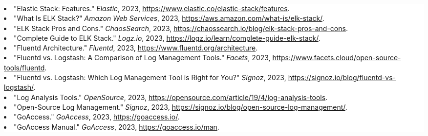 <li style="font-weight: 400;"><span style="font-weight: 400;">"Elastic Stack: Features." </span><em><span style="font-weight: 400;">Elastic</span></em><span style="font-weight: 400;">, 2023, </span><a href="https://www.elastic.co/elastic-stack/features"><span style="font-weight: 400;">https://www.elastic.co/elastic-stack/features</span></a><span style="font-weight: 400;">.</span></li>

<li style="font-weight: 400;"><span style="font-weight: 400;">"What Is ELK Stack?" </span><em><span style="font-weight: 400;">Amazon Web Services</span></em><span style="font-weight: 400;">, 2023, </span><a href="https://aws.amazon.com/what-is/elk-stack/"><span style="font-weight: 400;">https://aws.amazon.com/what-is/elk-stack/</span></a><span style="font-weight: 400;">.</span></li>

<li style="font-weight: 400;"><span style="font-weight: 400;">"ELK Stack Pros and Cons." </span><em><span style="font-weight: 400;">ChaosSearch</span></em><span style="font-weight: 400;">, 2023, </span><a href="https://chaossearch.io/blog/elk-stack-pros-and-cons"><span style="font-weight: 400;">https://chaossearch.io/blog/elk-stack-pros-and-cons</span></a><span style="font-weight: 400;">.</span></li>

<li style="font-weight: 400;"><span style="font-weight: 400;">"Complete Guide to ELK Stack." </span><em><span style="font-weight: 400;">Logz.io</span></em><span style="font-weight: 400;">, 2023, </span><a href="https://logz.io/learn/complete-guide-elk-stack/"><span style="font-weight: 400;">https://logz.io/learn/complete-guide-elk-stack/</span></a><span style="font-weight: 400;">.</span></li>

<li style="font-weight: 400;"><span style="font-weight: 400;">"Fluentd Architecture." </span><em><span style="font-weight: 400;">Fluentd</span></em><span style="font-weight: 400;">, 2023, </span><a href="https://www.fluentd.org/architecture"><span style="font-weight: 400;">https://www.fluentd.org/architecture</span></a><span style="font-weight: 400;">.</span></li>

<li style="font-weight: 400;"><span style="font-weight: 400;">"Fluentd vs. Logstash: A Comparison of Log Management Tools." </span><em><span style="font-weight: 400;">Facets</span></em><span style="font-weight: 400;">, 2023, </span><a href="https://www.facets.cloud/open-source-tools/fluentd"><span style="font-weight: 400;">https://www.facets.cloud/open-source-tools/fluentd</span></a><span style="font-weight: 400;">.</span></li>

<li style="font-weight: 400;"><span style="font-weight: 400;">"Fluentd vs. Logstash: Which Log Management Tool is Right for You?" </span><em><span style="font-weight: 400;">Signoz</span></em><span style="font-weight: 400;">, 2023, </span><a href="https://signoz.io/blog/fluentd-vs-logstash/"><span style="font-weight: 400;">https://signoz.io/blog/fluentd-vs-logstash/</span></a><span style="font-weight: 400;">.</span></li>

<li style="font-weight: 400;"><span style="font-weight: 400;">"Log Analysis Tools." </span><em><span style="font-weight: 400;">OpenSource</span></em><span style="font-weight: 400;">, 2023, </span><a href="https://opensource.com/article/19/4/log-analysis-tools"><span style="font-weight: 400;">https://opensource.com/article/19/4/log-analysis-tools</span></a><span style="font-weight: 400;">.</span></li>

<li style="font-weight: 400;"><span style="font-weight: 400;">"Open-Source Log Management." </span><em><span style="font-weight: 400;">Signoz</span></em><span style="font-weight: 400;">, 2023, </span><a href="https://signoz.io/blog/open-source-log-management/"><span style="font-weight: 400;">https://signoz.io/blog/open-source-log-management/</span></a><span style="font-weight: 400;">.</span></li>

<li style="font-weight: 400;"><span style="font-weight: 400;">"GoAccess." </span><em><span style="font-weight: 400;">GoAccess</span></em><span style="font-weight: 400;">, 2023, </span><a href="https://goaccess.io/"><span style="font-weight: 400;">https://goaccess.io/</span></a><span style="font-weight: 400;">.</span></li>

<li style="font-weight: 400;"><span style="font-weight: 400;">"GoAccess Manual." </span><em><span style="font-weight: 400;">GoAccess</span></em><span style="font-weight: 400;">, 2023, </span><a href="https://goaccess.io/man"><span style="font-weight: 400;">https://goaccess.io/man</span></a><span style="font-weight: 400;">.</span></li>
